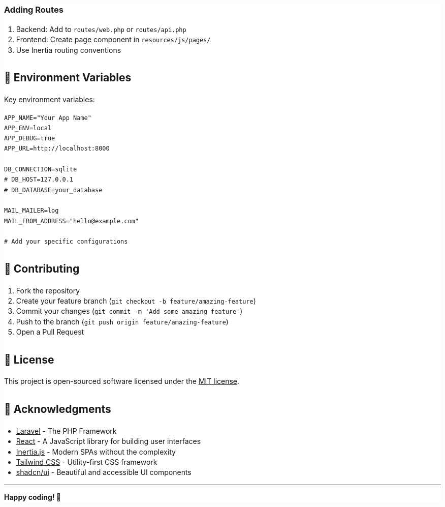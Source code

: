 ### Adding Routes
1. Backend: Add to `routes/web.php` or `routes/api.php`
2. Frontend: Create page component in `resources/js/pages/`
3. Use Inertia routing conventions

## 📝 Environment Variables

Key environment variables:
```env
APP_NAME="Your App Name"
APP_ENV=local
APP_DEBUG=true
APP_URL=http://localhost:8000

DB_CONNECTION=sqlite
# DB_HOST=127.0.0.1
# DB_DATABASE=your_database

MAIL_MAILER=log
MAIL_FROM_ADDRESS="hello@example.com"

# Add your specific configurations
```

## 🤝 Contributing

1. Fork the repository
2. Create your feature branch (`git checkout -b feature/amazing-feature`)
3. Commit your changes (`git commit -m 'Add some amazing feature'`)
4. Push to the branch (`git push origin feature/amazing-feature`)
5. Open a Pull Request

## 📄 License

This project is open-sourced software licensed under the [MIT license](LICENSE).

## 🙏 Acknowledgments

- [Laravel](https://laravel.com) - The PHP Framework
- [React](https://reactjs.org) - A JavaScript library for building user interfaces
- [Inertia.js](https://inertiajs.com) - Modern SPAs without the complexity
- [Tailwind CSS](https://tailwindcss.com) - Utility-first CSS framework
- [shadcn/ui](https://ui.shadcn.com) - Beautiful and accessible UI components

---

**Happy coding! 🎉**
